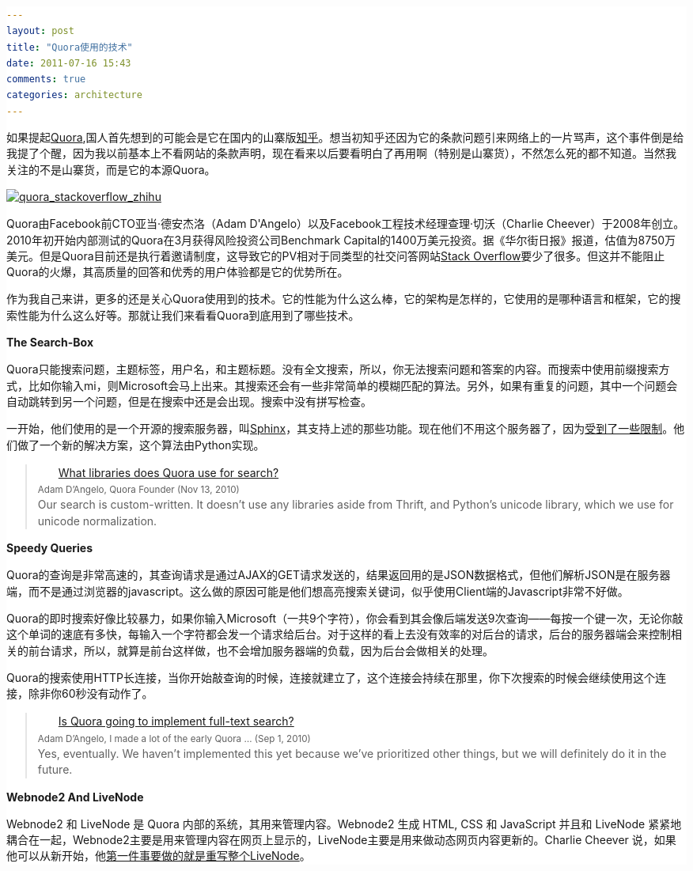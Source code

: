 ```yaml
---
layout: post
title: "Quora使用的技术"
date: 2011-07-16 15:43
comments: true
categories: architecture
---
```


如果提起[Quora](http://www.quora.com "Quora"),国人首先想到的可能会是它在国内的山寨版[知乎](http://www.zhihu.com "知乎")。想当初知乎还因为它的条款问题引来网络上的一片骂声，这个事件倒是给我提了个醒，因为我以前基本上不看网站的条款声明，现在看来以后要看明白了再用啊（特别是山寨货），不然怎么死的都不知道。当然我关注的不是山寨货，而是它的本源Quora。 

<a href="http://www.flickr.com/photos/60110479@N08/5943445558/" title="Flickr 上 Foredoomed 的 quora_stackoverflow_zhihu"><img src="http://farm7.static.flickr.com/6001/5943445558_12a1fc3061.jpg" width="500" height="375" alt="quora_stackoverflow_zhihu"/></a>

Quora由Facebook前CTO亚当·德安杰洛（Adam D'Angelo）以及Facebook工程技术经理查理·切沃（Charlie Cheever）于2008年创立。2010年初开始内部测试的Quora在3月获得风险投资公司Benchmark Capital的1400万美元投资。据《华尔街日报》报道，估值为8750万美元。但是Quora目前还是执行着邀请制度，这导致它的PV相对于同类型的社交问答网站[Stack Overflow](http://stackoverflow.com "Stack Overflow")要少了很多。但这并不能阻止Quora的火爆，其高质量的回答和优秀的用户体验都是它的优势所在。

作为我自己来讲，更多的还是关心Quora使用到的技术。它的性能为什么这么棒，它的架构是怎样的，它使用的是哪种语言和框架，它的搜索性能为什么这么好等。那就让我们来看看Quora到底用到了哪些技术。

**The Search-Box**

Quora只能搜索问题，主题标签，用户名，和主题标题。没有全文搜索，所以，你无法搜索问题和答案的内容。而搜索中使用前缀搜索方式，比如你输入mi，则Microsoft会马上出来。其搜索还会有一些非常简单的模糊匹配的算法。另外，如果有重复的问题，其中一个问题会自动跳转到另一个问题，但是在搜索中还是会出现。搜索中没有拼写检查。

一开始，他们使用的是一个开源的搜索服务器，叫<a href="http://sphinxsearch.com/">Sphinx</a>，其支持上述的那些功能。现在他们不用这个服务器了，因为<a href="http://www.quora.com/What-is-the-best-open-source-solution-for-implementing-fast-auto-complete">受到了一些限制</a>。他们做了一个新的解决方案，这个算法由Python实现。


> <a href="http://www.quora.com/What-libraries-does-Quora-use-for-search"><img width="16" height="16" style="padding-right: 10px;" src="http://www.quora.com/favicon.ico"/>What libraries does Quora use for search?</a><br />
<small>Adam D’Angelo, Quora Founder (Nov 13, 2010)</small><br />
Our search is custom-written. It doesn’t use any libraries aside from Thrift, and Python’s unicode library, which we use for unicode normalization.


**Speedy Queries**

Quora的查询是非常高速的，其查询请求是通过AJAX的GET请求发送的，结果返回用的是JSON数据格式，但他们解析JSON是在服务器端，而不是通过浏览器的javascript。这么做的原因可能是他们想高亮搜索关键词，似乎使用Client端的Javascript非常不好做。

Quora的即时搜索好像比较暴力，如果你输入Microsoft（一共9个字符），你会看到其会像后端发送9次查询——每按一个键一次，无论你敲这个单词的速底有多快，每输入一个字符都会发一个请求给后台。对于这样的看上去没有效率的对后台的请求，后台的服务器端会来控制相关的前台请求，所以，就算是前台这样做，也不会增加服务器端的负载，因为后台会做相关的处理。

Quora的搜索使用HTTP长连接，当你开始敲查询的时候，连接就建立了，这个连接会持续在那里，你下次搜索的时候会继续使用这个连接，除非你60秒没有动作了。

> <a href="http://www.quora.com/Quora-product/Is-Quora-going-to-implement-full-text-search"><img width="16" height="16" style="padding-right: 10px;" src="http://www.quora.com/favicon.ico"/>Is Quora going to implement full-text search?</a><br />
<small>Adam D’Angelo, I made a lot of the early Quora … (Sep 1, 2010)</small><br />
Yes, eventually. We haven’t implemented this yet because we’ve prioritized other things, but we will definitely do it in the future.

**Webnode2 And LiveNode**

Webnode2 和 LiveNode 是 Quora 内部的系统，其用来管理内容。Webnode2 生成 HTML, CSS 和 JavaScript 并且和 LiveNode 紧紧地耦合在一起，Webnode2主要是用来管理内容在网页上显示的，LiveNode主要是用来做动态网页内容更新的。Charlie Cheever 说，如果他可以从新开始，他<a href="http://www.quora.com/What-limitations-has-Quora-encountered-due-to-LiveNode-WebNode#answers">第一件事要做的就是重写整个LiveNode</a>。
